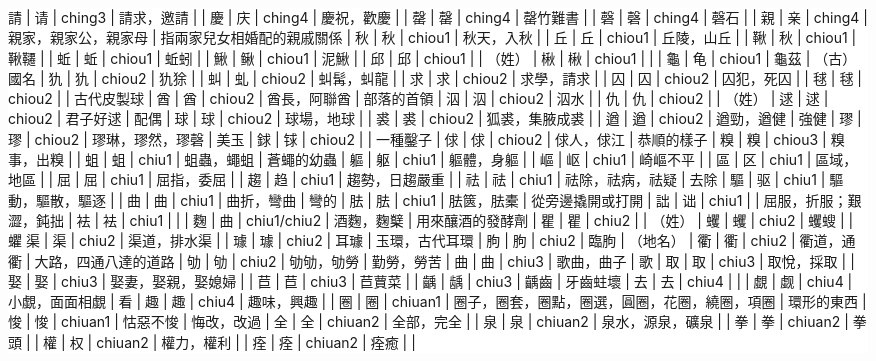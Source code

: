 請 | 请 | ching3 | 請求，邀請 |  | 
慶 | 庆 | ching4 | 慶祝，歡慶 |  | 
罄 | 罄 | ching4 | 罄竹難書 |  | 
磬 | 磬 | ching4 | 磬石 |  | 
親 | 亲 | ching4 | 親家，親家公，親家母 | 指兩家兒女相婚配的親戚關係 | 
秋 | 秋 | chiou1 | 秋天，入秋 |  | 
丘 | 丘 | chiou1 | 丘陵，山丘 |  | 
鞦 | 秋 | chiou1 | 鞦韆 |  | 
蚯 | 蚯 | chiou1 | 蚯蚓 |  | 
鰍 | 鳅 | chiou1 | 泥鰍 |  | 
邱 | 邱 | chiou1 |  | （姓） | 
楸 | 楸 | chiou1 |  |  | 
龜 | 龟 | chiou1 | 龜茲 | （古）國名 | 
犰 | 犰 | chiou2 | 犰狳 |  | 
虯 | 虬 | chiou2 | 虯髯，虯龍 |  | 
求 | 求 | chiou2 | 求學，請求 |  | 
囚 | 囚 | chiou2 | 囚犯，死囚 |  | 
毬 | 毬 | chiou2 |  | 古代皮製球 | 
酋 | 酋 | chiou2 | 酋長，阿聯酋 | 部落的首領 | 
泅 | 泅 | chiou2 | 泅水 |  | 
仇 | 仇 | chiou2 |  | （姓） | 
逑 | 逑 | chiou2 | 君子好逑 | 配偶 | 
球 | 球 | chiou2 | 球場，地球 |  | 
裘 | 裘 | chiou2 | 狐裘，集腋成裘 |  | 
遒 | 遒 | chiou2 | 遒勁，遒健 | 強健 | 
璆 | 璆 | chiou2 | 璆琳，璆然，璆磬 | 美玉 | 
銶 | 𨱇 | chiou2 |  | 一種鑿子 | 
俅 | 俅 | chiou2 | 俅人，俅江 | 恭順的樣子 | 
糗 | 糗 | chiou3 | 糗事，出糗 |  | 
蛆 | 蛆 | chiu1 | 蛆蟲，蠅蛆 | 蒼蠅的幼蟲 | 
軀 | 躯 | chiu1 | 軀體，身軀 |  | 
嶇 | 岖 | chiu1 | 崎嶇不平 |  | 
區 | 区 | chiu1 | 區域，地區 |  | 
屈 | 屈 | chiu1 | 屈指，委屈 |  | 
趨 | 趋 | chiu1 | 趨勢，日趨嚴重 |  | 
祛 | 祛 | chiu1 | 祛除，祛病，祛疑 | 去除 | 
驅 | 驱 | chiu1 | 驅動，驅散，驅逐 |  | 
曲 | 曲 | chiu1 | 曲折，彎曲 | 彎的 | 
胠 | 胠 | chiu1 | 胠篋，胠橐 | 從旁邊撬開或打開 | 
詘 | 诎 | chiu1 |  | 屈服，折服；艱澀，鈍拙 | 
袪 | 袪 | chiu1 |  |  | 
麴 | 曲 | chiu1/chiu2 | 酒麴，麴櫱 | 用來釀酒的發酵劑 | 
瞿 | 瞿 | chiu2 |  | （姓） | 
蠼 | 蠼 | chiu2 | 蠼螋 |  | 蠷
渠 | 渠 | chiu2 | 渠道，排水渠 |  | 
璩 | 璩 | chiu2 | 耳璩 | 玉環，古代耳環 | 
朐 | 朐 | chiu2 | 臨朐 | （地名） | 
衢 | 衢 | chiu2 | 衢道，通衢 | 大路，四通八達的道路 | 
劬 | 劬 | chiu2 | 劬劬，劬勞 | 勤勞，勞苦 | 
曲 | 曲 | chiu3 | 歌曲，曲子 | 歌 | 
取 | 取 | chiu3 | 取悅，採取 |  | 
娶 | 娶 | chiu3 | 娶妻，娶親，娶媳婦 |  | 
苣 | 苣 | chiu3 | 苣蕒菜 |  | 
齲 | 龋 | chiu3 | 齲齒 | 牙齒蛀壞 | 
去 | 去 | chiu4 |  |  | 
覷 | 觑 | chiu4 | 小覷，面面相覷 | 看 | 
趣 | 趣 | chiu4 | 趣味，興趣 |  | 
圈 | 圈 | chiuan1 | 圈子，圈套，圈點，圈選，圓圈，花圈，繞圈，項圈 | 環形的東西 | 
悛 | 悛 | chiuan1 | 怙惡不悛 | 悔改，改過 | 
全 | 全 | chiuan2 | 全部，完全 |  | 
泉 | 泉 | chiuan2 | 泉水，源泉，礦泉 |  | 
拳 | 拳 | chiuan2 | 拳頭 |  | 
權 | 权 | chiuan2 | 權力，權利 |  | 
痊 | 痊 | chiuan2 | 痊癒 |  | 